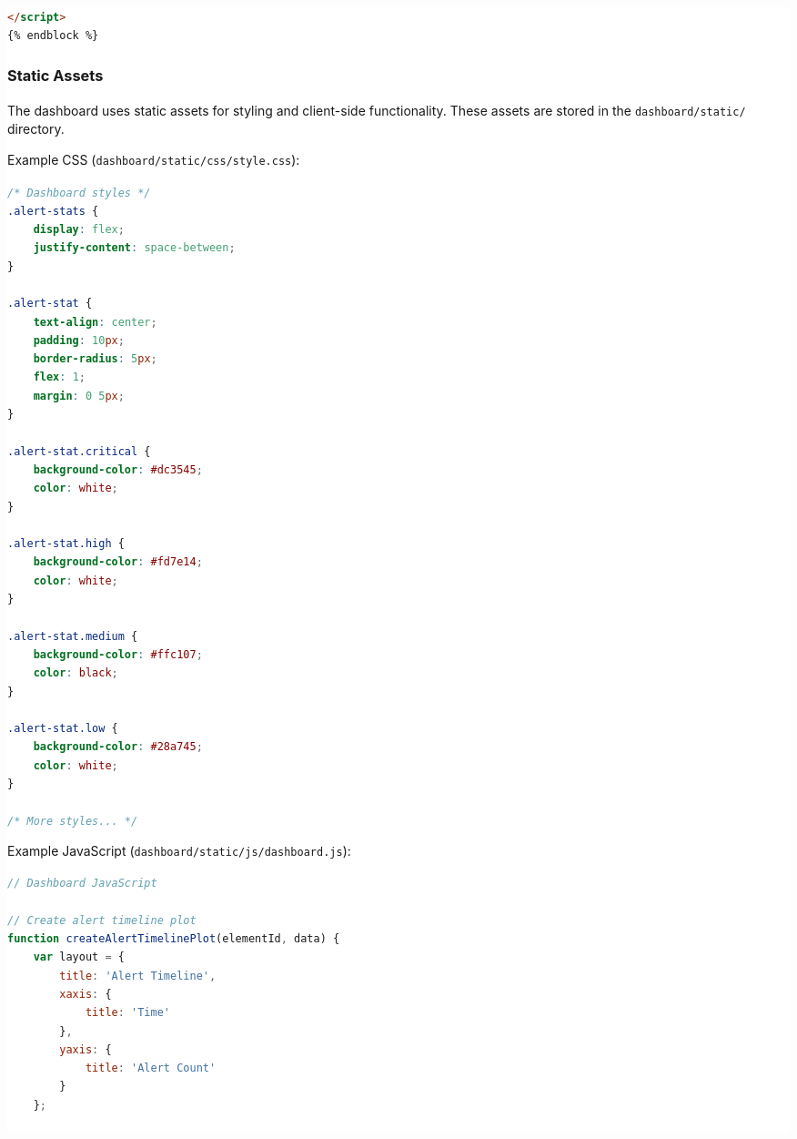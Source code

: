 ```html
</script>
{% endblock %}
```

### Static Assets

The dashboard uses static assets for styling and client-side functionality. These assets are stored in the `dashboard/static/` directory.

Example CSS (`dashboard/static/css/style.css`):

```css
/* Dashboard styles */
.alert-stats {
    display: flex;
    justify-content: space-between;
}

.alert-stat {
    text-align: center;
    padding: 10px;
    border-radius: 5px;
    flex: 1;
    margin: 0 5px;
}

.alert-stat.critical {
    background-color: #dc3545;
    color: white;
}

.alert-stat.high {
    background-color: #fd7e14;
    color: white;
}

.alert-stat.medium {
    background-color: #ffc107;
    color: black;
}

.alert-stat.low {
    background-color: #28a745;
    color: white;
}

/* More styles... */
```

Example JavaScript (`dashboard/static/js/dashboard.js`):

```javascript
// Dashboard JavaScript

// Create alert timeline plot
function createAlertTimelinePlot(elementId, data) {
    var layout = {
        title: 'Alert Timeline',
        xaxis: {
            title: 'Time'
        },
        yaxis: {
            title: 'Alert Count'
        }
    };
    
```